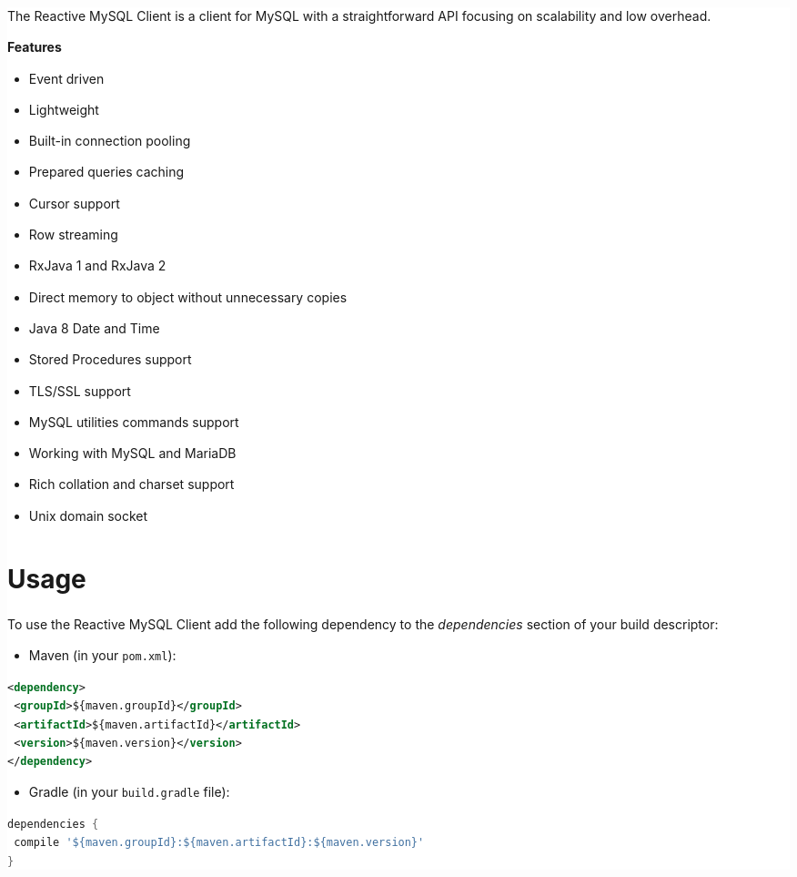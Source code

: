 The Reactive MySQL Client is a client for MySQL with a straightforward
API focusing on scalability and low overhead.

**Features**

  - Event driven

  - Lightweight

  - Built-in connection pooling

  - Prepared queries caching

  - Cursor support

  - Row streaming

  - RxJava 1 and RxJava 2

  - Direct memory to object without unnecessary copies

  - Java 8 Date and Time

  - Stored Procedures support

  - TLS/SSL support

  - MySQL utilities commands support

  - Working with MySQL and MariaDB

  - Rich collation and charset support

  - Unix domain socket

# Usage

To use the Reactive MySQL Client add the following dependency to the
*dependencies* section of your build descriptor:

  - Maven (in your `pom.xml`):



``` xml
<dependency>
 <groupId>${maven.groupId}</groupId>
 <artifactId>${maven.artifactId}</artifactId>
 <version>${maven.version}</version>
</dependency>
```

  - Gradle (in your `build.gradle` file):



``` groovy
dependencies {
 compile '${maven.groupId}:${maven.artifactId}:${maven.version}'
}
```
